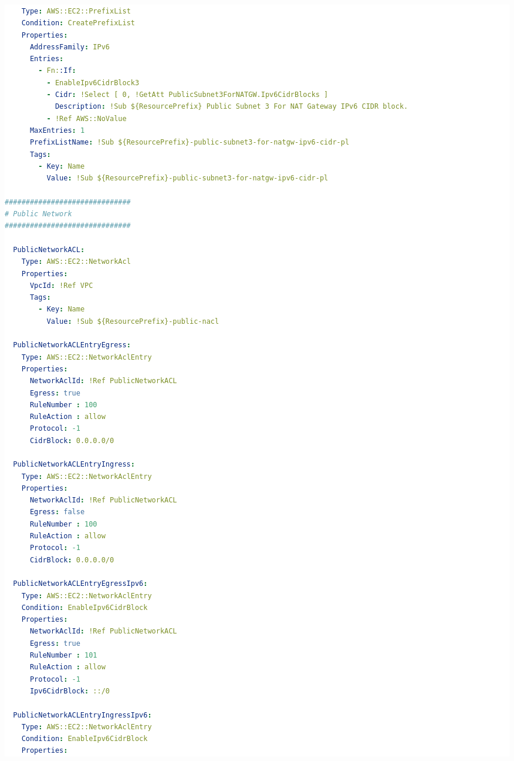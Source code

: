 ```yaml:cfn_network.yaml
    Type: AWS::EC2::PrefixList
    Condition: CreatePrefixList
    Properties:
      AddressFamily: IPv6
      Entries:
        - Fn::If:
          - EnableIpv6CidrBlock3
          - Cidr: !Select [ 0, !GetAtt PublicSubnet3ForNATGW.Ipv6CidrBlocks ]
            Description: !Sub ${ResourcePrefix} Public Subnet 3 For NAT Gateway IPv6 CIDR block.
          - !Ref AWS::NoValue
      MaxEntries: 1
      PrefixListName: !Sub ${ResourcePrefix}-public-subnet3-for-natgw-ipv6-cidr-pl
      Tags:
        - Key: Name
          Value: !Sub ${ResourcePrefix}-public-subnet3-for-natgw-ipv6-cidr-pl

##############################
# Public Network
##############################

  PublicNetworkACL:
    Type: AWS::EC2::NetworkAcl
    Properties:
      VpcId: !Ref VPC
      Tags:
        - Key: Name
          Value: !Sub ${ResourcePrefix}-public-nacl

  PublicNetworkACLEntryEgress:
    Type: AWS::EC2::NetworkAclEntry
    Properties:
      NetworkAclId: !Ref PublicNetworkACL
      Egress: true
      RuleNumber : 100
      RuleAction : allow
      Protocol: -1
      CidrBlock: 0.0.0.0/0

  PublicNetworkACLEntryIngress:
    Type: AWS::EC2::NetworkAclEntry
    Properties:
      NetworkAclId: !Ref PublicNetworkACL
      Egress: false
      RuleNumber : 100
      RuleAction : allow
      Protocol: -1
      CidrBlock: 0.0.0.0/0

  PublicNetworkACLEntryEgressIpv6:
    Type: AWS::EC2::NetworkAclEntry
    Condition: EnableIpv6CidrBlock
    Properties:
      NetworkAclId: !Ref PublicNetworkACL
      Egress: true
      RuleNumber : 101
      RuleAction : allow
      Protocol: -1
      Ipv6CidrBlock: ::/0

  PublicNetworkACLEntryIngressIpv6:
    Type: AWS::EC2::NetworkAclEntry
    Condition: EnableIpv6CidrBlock
    Properties:
```